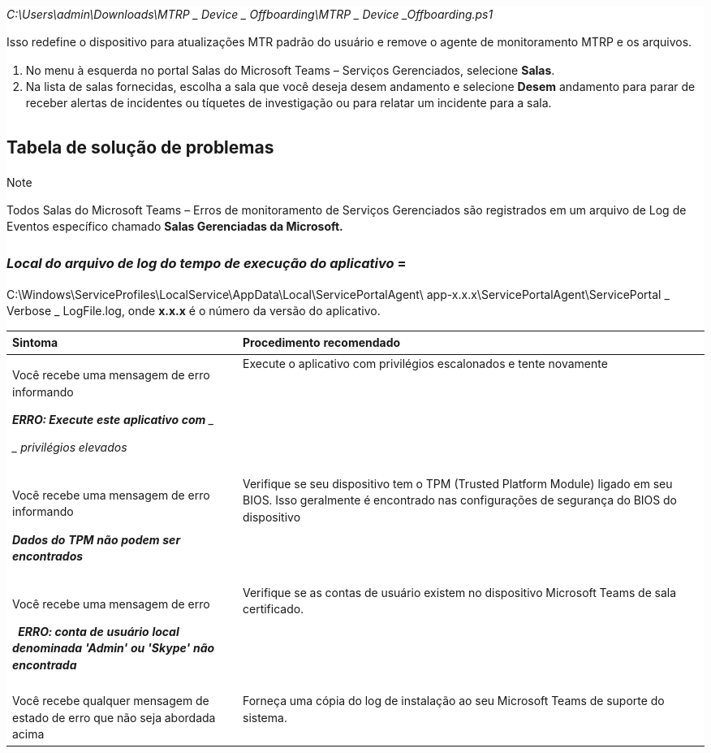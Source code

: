    *C:\Users\admin\Downloads\MTRP \_ Device \_ Offboarding\MTRP \_ Device \_Offboarding.ps1*  

   Isso redefine o dispositivo para atualizações MTR padrão do usuário e remove o agente de monitoramento MTRP e os arquivos.

1. No menu à esquerda no portal Salas do Microsoft Teams – Serviços Gerenciados, selecione **Salas**.  
1. Na lista de salas fornecidas, escolha a sala que você deseja desem andamento e selecione **Desem** andamento para parar de receber alertas de incidentes ou tíquetes de investigação ou para relatar um incidente para a sala.

## <a name="troubleshooting-table"></a>Tabela de solução de problemas

> [!NOTE]
> Todos Salas do Microsoft Teams – Erros de monitoramento de Serviços Gerenciados são registrados em um arquivo de Log de Eventos específico chamado **Salas Gerenciadas da Microsoft.** 

### <a name="application-runtime-log-file-location-"></a>***Local do arquivo de log do tempo de execução do aplicativo*** =  

C:\Windows\ServiceProfiles\LocalService\AppData\Local\ServicePortalAgent\ app-x.x.x\ServicePortalAgent\ServicePortal \_ Verbose \_ LogFile.log, onde **x.x.x** é o número da versão do aplicativo.

|**Sintoma**  |**Procedimento recomendado**  |
| :- | :- |
|<p>Você recebe uma mensagem de erro informando   </p><p>***ERRO: Execute este aplicativo com** _ </p><p>_ *_privilégios elevados_**  </p>|Execute o aplicativo com privilégios escalonados e tente novamente  |
|  |  |
|<p>Você recebe uma mensagem de erro informando   </p><p>***Dados do TPM não podem ser encontrados***  </p>|Verifique se seu dispositivo tem o TPM (Trusted Platform Module) ligado em seu BIOS. Isso geralmente é encontrado nas configurações de segurança do BIOS do dispositivo  |
|  |  |
|<p>Você recebe uma mensagem de erro  </p><p>` `***ERRO: conta de usuário local denominada 'Admin' ou 'Skype' não encontrada***  </p>|Verifique se as contas de usuário existem no dispositivo Microsoft Teams de sala certificado.  |
|  |  |
|Você recebe qualquer mensagem de estado de erro que não seja abordada acima  |Forneça uma cópia do log de instalação ao seu Microsoft Teams de suporte do sistema. |
